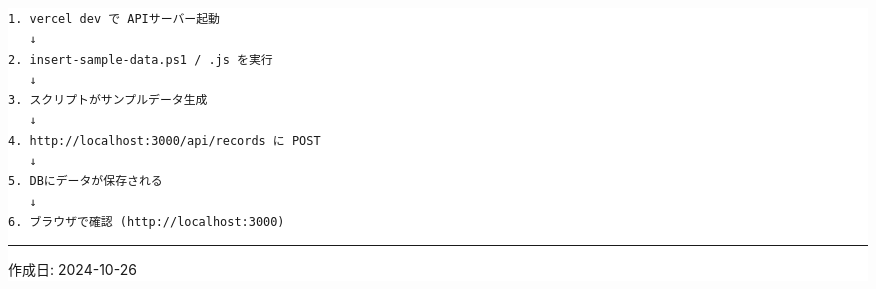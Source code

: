 ```
1. vercel dev で APIサーバー起動
   ↓
2. insert-sample-data.ps1 / .js を実行
   ↓
3. スクリプトがサンプルデータ生成
   ↓
4. http://localhost:3000/api/records に POST
   ↓
5. DBにデータが保存される
   ↓
6. ブラウザで確認 (http://localhost:3000)
```

---

作成日: 2024-10-26
